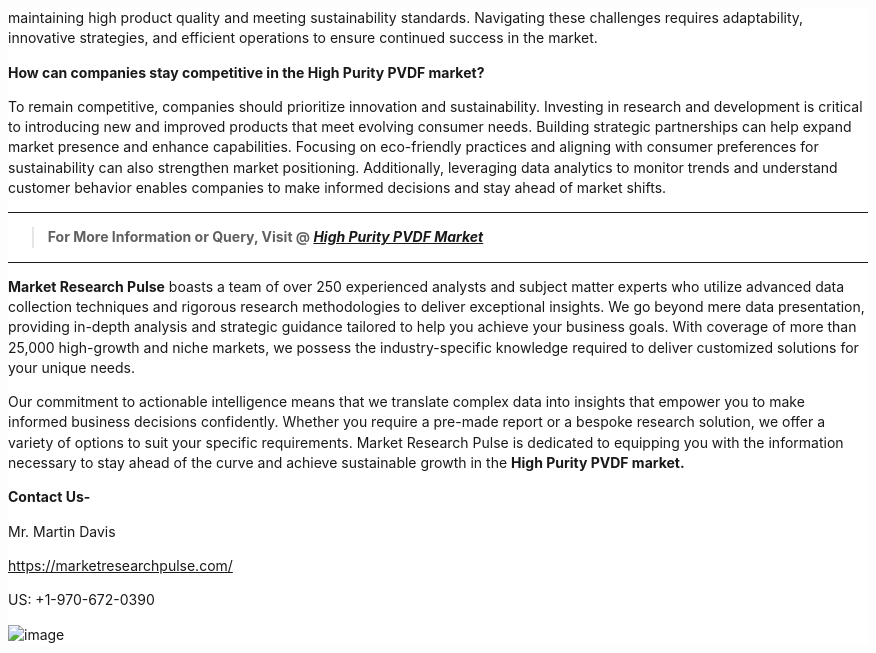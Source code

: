 maintaining high product quality and meeting sustainability standards. Navigating these challenges requires adaptability, innovative strategies, and efficient operations to ensure continued success in the market.</p><p><strong>How can companies stay competitive in the High Purity PVDF market?</strong></p><p>To remain competitive, companies should prioritize innovation and sustainability. Investing in research and development is critical to introducing new and improved products that meet evolving consumer needs. Building strategic partnerships can help expand market presence and enhance capabilities. Focusing on eco-friendly practices and aligning with consumer preferences for sustainability can also strengthen market positioning. Additionally, leveraging data analytics to monitor trends and understand customer behavior enables companies to make informed decisions and stay ahead of market shifts.</p><hr /><blockquote><p><strong>For More Information or Query, Visit @&nbsp;<em><a href="https://marketresearchpulse.com/report/140408/high-purity-pvdf-market?utm_source=Linkedin&utm_medium=052">High Purity PVDF Market</a></em></strong></p></blockquote><hr /><p><strong>Market Research Pulse</strong> boasts a team of over 250 experienced analysts and subject matter experts who utilize advanced data collection techniques and rigorous research methodologies to deliver exceptional insights. We go beyond mere data presentation, providing in-depth analysis and strategic guidance tailored to help you achieve your business goals. With coverage of more than 25,000 high-growth and niche markets, we possess the industry-specific knowledge required to deliver customized solutions for your unique needs.</p><p>Our commitment to actionable intelligence means that we translate complex data into insights that empower you to make informed business decisions confidently. Whether you require a pre-made report or a bespoke research solution, we offer a variety of options to suit your specific requirements. Market Research Pulse is dedicated to equipping you with the information necessary to stay ahead of the curve and achieve sustainable growth in the <strong>High Purity PVDF market.</strong></p><p><strong>Contact Us-</strong></p><p>Mr. Martin Davis</p><p>https://marketresearchpulse.com/</p><p>US: +1-970-672-0390</p>
![image](https://github.com/user-attachments/assets/63c65d8b-248f-4e43-8273-1ae0e6fe8c1d)
